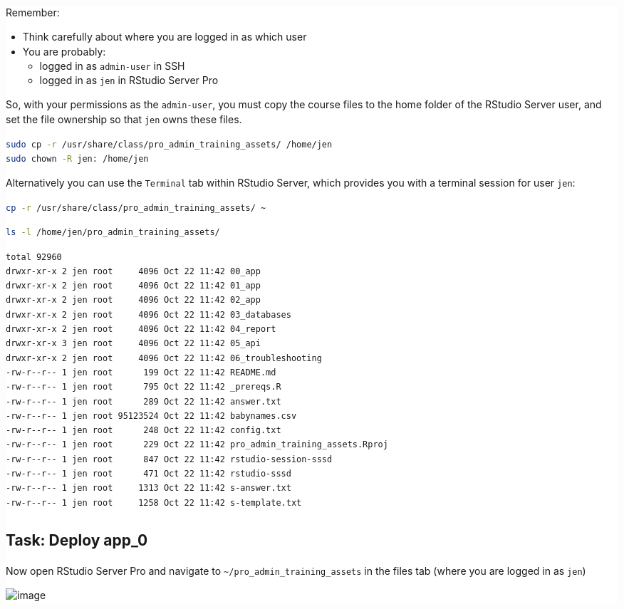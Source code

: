 Remember:

* Think carefully about where you are logged in as which user
* You are probably:
    - logged in as `admin-user` in SSH
    - logged in as `jen` in RStudio Server Pro 
  
  
So, with your permissions as the `admin-user`, you must copy the course files to the home folder of the RStudio Server user, and set the file ownership so that `jen` owns these files.

```sh
sudo cp -r /usr/share/class/pro_admin_training_assets/ /home/jen
sudo chown -R jen: /home/jen
```

Alternatively you can use the `Terminal` tab within RStudio Server, which provides you with a terminal session for user `jen`:

```sh
cp -r /usr/share/class/pro_admin_training_assets/ ~
```


```sh
ls -l /home/jen/pro_admin_training_assets/
```

```
total 92960
drwxr-xr-x 2 jen root     4096 Oct 22 11:42 00_app
drwxr-xr-x 2 jen root     4096 Oct 22 11:42 01_app
drwxr-xr-x 2 jen root     4096 Oct 22 11:42 02_app
drwxr-xr-x 2 jen root     4096 Oct 22 11:42 03_databases
drwxr-xr-x 2 jen root     4096 Oct 22 11:42 04_report
drwxr-xr-x 3 jen root     4096 Oct 22 11:42 05_api
drwxr-xr-x 2 jen root     4096 Oct 22 11:42 06_troubleshooting
-rw-r--r-- 1 jen root      199 Oct 22 11:42 README.md
-rw-r--r-- 1 jen root      795 Oct 22 11:42 _prereqs.R
-rw-r--r-- 1 jen root      289 Oct 22 11:42 answer.txt
-rw-r--r-- 1 jen root 95123524 Oct 22 11:42 babynames.csv
-rw-r--r-- 1 jen root      248 Oct 22 11:42 config.txt
-rw-r--r-- 1 jen root      229 Oct 22 11:42 pro_admin_training_assets.Rproj
-rw-r--r-- 1 jen root      847 Oct 22 11:42 rstudio-session-sssd
-rw-r--r-- 1 jen root      471 Oct 22 11:42 rstudio-sssd
-rw-r--r-- 1 jen root     1313 Oct 22 11:42 s-answer.txt
-rw-r--r-- 1 jen root     1258 Oct 22 11:42 s-template.txt
```


## Task: Deploy app_0

Now open RStudio Server Pro and navigate to `~/pro_admin_training_assets` in the files tab (where you are logged in as `jen`)

![image](assets/home_folder_jen.png)
